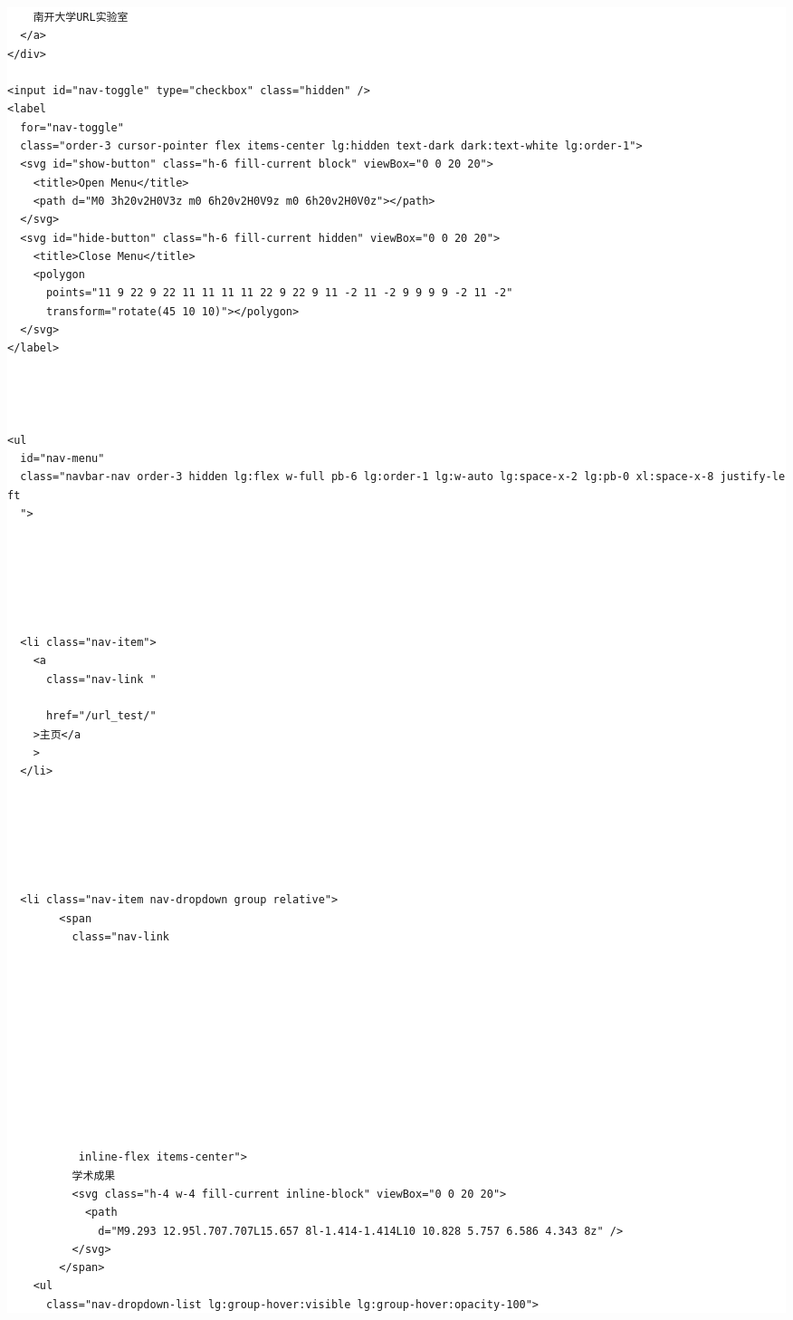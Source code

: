           
        
        南开大学URL实验室
      </a>
    </div>
    
    <input id="nav-toggle" type="checkbox" class="hidden" />
    <label
      for="nav-toggle"
      class="order-3 cursor-pointer flex items-center lg:hidden text-dark dark:text-white lg:order-1">
      <svg id="show-button" class="h-6 fill-current block" viewBox="0 0 20 20">
        <title>Open Menu</title>
        <path d="M0 3h20v2H0V3z m0 6h20v2H0V9z m0 6h20v2H0V0z"></path>
      </svg>
      <svg id="hide-button" class="h-6 fill-current hidden" viewBox="0 0 20 20">
        <title>Close Menu</title>
        <polygon
          points="11 9 22 9 22 11 11 11 11 22 9 22 9 11 -2 11 -2 9 9 9 9 -2 11 -2"
          transform="rotate(45 10 10)"></polygon>
      </svg>
    </label>
    

    
    
    <ul
      id="nav-menu"
      class="navbar-nav order-3 hidden lg:flex w-full pb-6 lg:order-1 lg:w-auto lg:space-x-2 lg:pb-0 xl:space-x-8 justify-left
      ">
      
      
      
      
      
      
      <li class="nav-item">
        <a
          class="nav-link "
          
          href="/url_test/"
        >主页</a
        >
      </li>
      
      
      
      
      
      
      <li class="nav-item nav-dropdown group relative">
            <span
              class="nav-link 
                
                
                
              
                
                
                
              
                
                
                
               inline-flex items-center">
              学术成果
              <svg class="h-4 w-4 fill-current inline-block" viewBox="0 0 20 20">
                <path
                  d="M9.293 12.95l.707.707L15.657 8l-1.414-1.414L10 10.828 5.757 6.586 4.343 8z" />
              </svg>
            </span>
        <ul
          class="nav-dropdown-list lg:group-hover:visible lg:group-hover:opacity-100">
          